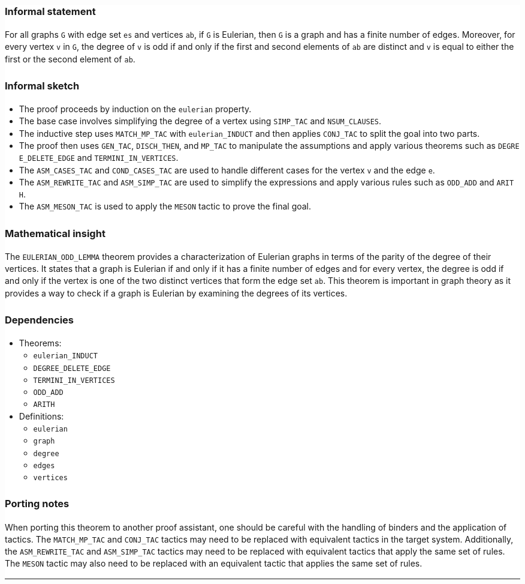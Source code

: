 ```ocaml
```

### Informal statement
For all graphs `G` with edge set `es` and vertices `ab`, if `G` is Eulerian, then `G` is a graph and has a finite number of edges. Moreover, for every vertex `v` in `G`, the degree of `v` is odd if and only if the first and second elements of `ab` are distinct and `v` is equal to either the first or the second element of `ab`.

### Informal sketch
* The proof proceeds by induction on the `eulerian` property.
* The base case involves simplifying the degree of a vertex using `SIMP_TAC` and `NSUM_CLAUSES`.
* The inductive step uses `MATCH_MP_TAC` with `eulerian_INDUCT` and then applies `CONJ_TAC` to split the goal into two parts.
* The proof then uses `GEN_TAC`, `DISCH_THEN`, and `MP_TAC` to manipulate the assumptions and apply various theorems such as `DEGREE_DELETE_EDGE` and `TERMINI_IN_VERTICES`.
* The `ASM_CASES_TAC` and `COND_CASES_TAC` are used to handle different cases for the vertex `v` and the edge `e`.
* The `ASM_REWRITE_TAC` and `ASM_SIMP_TAC` are used to simplify the expressions and apply various rules such as `ODD_ADD` and `ARITH`.
* The `ASM_MESON_TAC` is used to apply the `MESON` tactic to prove the final goal.

### Mathematical insight
The `EULERIAN_ODD_LEMMA` theorem provides a characterization of Eulerian graphs in terms of the parity of the degree of their vertices. It states that a graph is Eulerian if and only if it has a finite number of edges and for every vertex, the degree is odd if and only if the vertex is one of the two distinct vertices that form the edge set `ab`. This theorem is important in graph theory as it provides a way to check if a graph is Eulerian by examining the degrees of its vertices.

### Dependencies
* Theorems:
	+ `eulerian_INDUCT`
	+ `DEGREE_DELETE_EDGE`
	+ `TERMINI_IN_VERTICES`
	+ `ODD_ADD`
	+ `ARITH`
* Definitions:
	+ `eulerian`
	+ `graph`
	+ `degree`
	+ `edges`
	+ `vertices`

### Porting notes
When porting this theorem to another proof assistant, one should be careful with the handling of binders and the application of tactics. The `MATCH_MP_TAC` and `CONJ_TAC` tactics may need to be replaced with equivalent tactics in the target system. Additionally, the `ASM_REWRITE_TAC` and `ASM_SIMP_TAC` tactics may need to be replaced with equivalent tactics that apply the same set of rules. The `MESON` tactic may also need to be replaced with an equivalent tactic that applies the same set of rules.

---